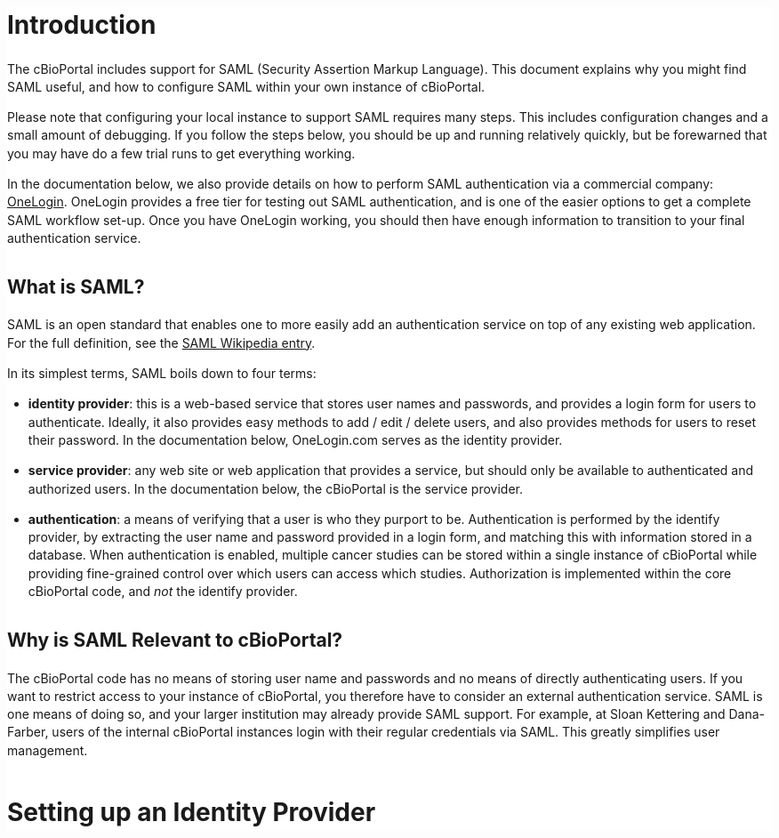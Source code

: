 # Introduction

The cBioPortal includes support for SAML (Security Assertion Markup Language).  This document explains why you might find SAML useful, and how to configure SAML within your own instance of cBioPortal.

Please note that configuring your local instance to support SAML requires many steps.  This includes configuration changes and a small amount of debugging.  If you follow the steps below, you should be up and running relatively quickly, but be forewarned that you may have do a few trial runs to get everything working.

In the documentation below, we also provide details on how to perform SAML authentication via a commercial company:  [OneLogin](https://www.onelogin.com/).  OneLogin provides a free tier for testing out SAML authentication, and is one of the easier options to get a complete SAML workflow set-up.  Once you have OneLogin working, you should then have enough information to transition to your final authentication service.

## What is SAML?

SAML is an open standard that enables one to more easily add an authentication service on top of any existing web application.  For the full definition, see the [SAML Wikipedia entry](https://en.wikipedia.org/wiki/Security_Assertion_Markup_Language).

In its simplest terms, SAML boils down to four terms:

* **identity provider**:  this is a web-based service that stores user names and passwords, and provides a login form for users to authenticate.  Ideally, it also provides easy methods to add / edit / delete users, and also provides methods for users to reset their password.  In the documentation below, OneLogin.com serves as the identity provider.

* **service provider**:  any web site or web application that provides a service, but should only be available to authenticated and authorized users.  In the documentation below, the cBioPortal is the service provider.

* **authentication**:  a means of verifying that a user is who they purport to be.  Authentication is performed by the identify provider, by extracting the user name and password provided in a login form, and matching this with information stored in a database. When authentication is enabled, multiple cancer studies can be stored within a single instance of cBioPortal while providing fine-grained control over which users can access which studies.  Authorization is implemented within the core cBioPortal code, and *not* the identify provider.

## Why is SAML Relevant to cBioPortal?

The cBioPortal code has no means of storing user name and passwords and no means of directly authenticating users.  If you want to restrict access to your instance of cBioPortal, you therefore have to consider an external authentication service.  SAML is one means of doing so, and your larger institution may already provide SAML support.  For example, at Sloan Kettering and Dana-Farber, users of the internal cBioPortal instances login with their regular credentials via SAML.  This greatly simplifies user management.

# Setting up an Identity Provider
